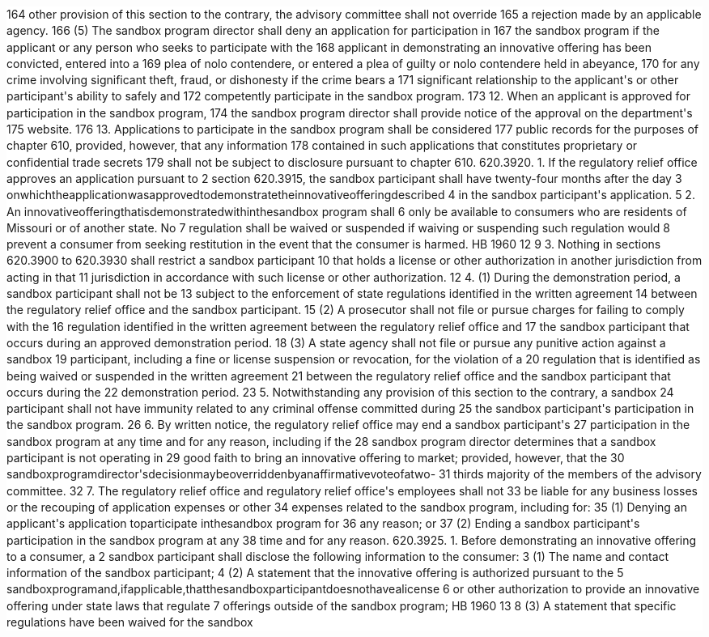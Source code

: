 164 other provision of this section to the contrary, the advisory committee shall not override
165 a rejection made by an applicable agency.
166 (5) The sandbox program director shall deny an application for participation in
167 the sandbox program if the applicant or any person who seeks to participate with the
168 applicant in demonstrating an innovative offering has been convicted, entered into a
169 plea of nolo contendere, or entered a plea of guilty or nolo contendere held in abeyance,
170 for any crime involving significant theft, fraud, or dishonesty if the crime bears a
171 significant relationship to the applicant's or other participant's ability to safely and
172 competently participate in the sandbox program.
173 12. When an applicant is approved for participation in the sandbox program,
174 the sandbox program director shall provide notice of the approval on the department's
175 website.
176 13. Applications to participate in the sandbox program shall be considered
177 public records for the purposes of chapter 610, provided, however, that any information
178 contained in such applications that constitutes proprietary or confidential trade secrets
179 shall not be subject to disclosure pursuant to chapter 610.
620.3920. 1. If the regulatory relief office approves an application pursuant to
2 section 620.3915, the sandbox participant shall have twenty-four months after the day
3 onwhichtheapplicationwasapprovedtodemonstratetheinnovativeofferingdescribed
4 in the sandbox participant's application.
5 2. An innovativeofferingthatisdemonstratedwithinthesandbox program shall
6 only be available to consumers who are residents of Missouri or of another state. No
7 regulation shall be waived or suspended if waiving or suspending such regulation would
8 prevent a consumer from seeking restitution in the event that the consumer is harmed.
HB 1960 12
9 3. Nothing in sections 620.3900 to 620.3930 shall restrict a sandbox participant
10 that holds a license or other authorization in another jurisdiction from acting in that
11 jurisdiction in accordance with such license or other authorization.
12 4. (1) During the demonstration period, a sandbox participant shall not be
13 subject to the enforcement of state regulations identified in the written agreement
14 between the regulatory relief office and the sandbox participant.
15 (2) A prosecutor shall not file or pursue charges for failing to comply with the
16 regulation identified in the written agreement between the regulatory relief office and
17 the sandbox participant that occurs during an approved demonstration period.
18 (3) A state agency shall not file or pursue any punitive action against a sandbox
19 participant, including a fine or license suspension or revocation, for the violation of a
20 regulation that is identified as being waived or suspended in the written agreement
21 between the regulatory relief office and the sandbox participant that occurs during the
22 demonstration period.
23 5. Notwithstanding any provision of this section to the contrary, a sandbox
24 participant shall not have immunity related to any criminal offense committed during
25 the sandbox participant's participation in the sandbox program.
26 6. By written notice, the regulatory relief office may end a sandbox participant's
27 participation in the sandbox program at any time and for any reason, including if the
28 sandbox program director determines that a sandbox participant is not operating in
29 good faith to bring an innovative offering to market; provided, however, that the
30 sandboxprogramdirector'sdecisionmaybeoverriddenbyanaffirmativevoteofatwo-
31 thirds majority of the members of the advisory committee.
32 7. The regulatory relief office and regulatory relief office's employees shall not
33 be liable for any business losses or the recouping of application expenses or other
34 expenses related to the sandbox program, including for:
35 (1) Denying an applicant's application toparticipate inthesandbox program for
36 any reason; or
37 (2) Ending a sandbox participant's participation in the sandbox program at any
38 time and for any reason.
620.3925. 1. Before demonstrating an innovative offering to a consumer, a
2 sandbox participant shall disclose the following information to the consumer:
3 (1) The name and contact information of the sandbox participant;
4 (2) A statement that the innovative offering is authorized pursuant to the
5 sandboxprogramand,ifapplicable,thatthesandboxparticipantdoesnothavealicense
6 or other authorization to provide an innovative offering under state laws that regulate
7 offerings outside of the sandbox program;
HB 1960 13
8 (3) A statement that specific regulations have been waived for the sandbox